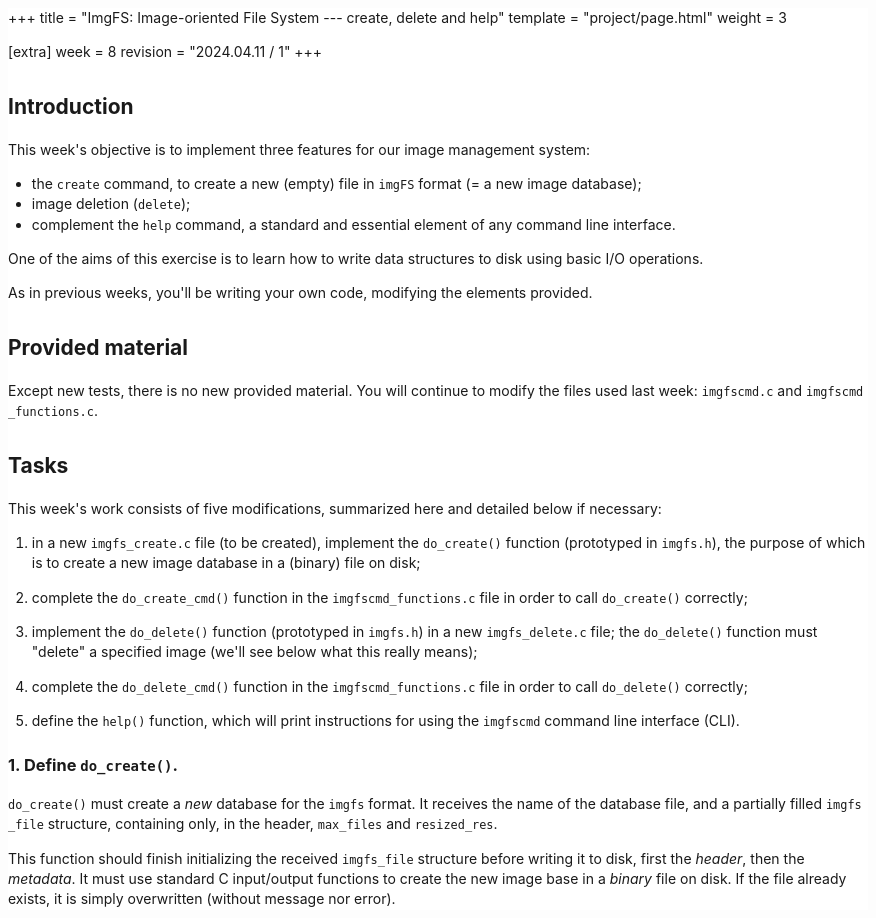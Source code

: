 +++
title = "ImgFS: Image-oriented File System --- create, delete and help"
template = "project/page.html"
weight = 3

[extra]
week = 8
revision = "2024.04.11 / 1"
+++

## Introduction

This week's objective is to implement three features for our image management system:

- the `create` command, to create a new (empty) file in `imgFS` format (= a new image database);
- image deletion (`delete`);
- complement the `help` command, a standard and essential element of any command line interface.

One of the aims of this exercise is to learn how to write data structures to disk using basic I/O operations.

As in previous weeks, you'll be writing your own code, modifying the elements provided.

## Provided material

Except new tests, there is no new provided material.
You will continue to modify the files used last week: `imgfscmd.c` and `imgfscmd_functions.c`.

## Tasks

This week's work consists of five modifications, summarized here and detailed below if necessary:

1. in a new `imgfs_create.c` file (to be created), implement the `do_create()` function (prototyped in `imgfs.h`), the purpose of which is to create a new image database in a (binary) file on disk;

1. complete the `do_create_cmd()` function in the `imgfscmd_functions.c` file in order to call `do_create()` correctly;

1. implement the `do_delete()` function (prototyped in `imgfs.h`) in a new `imgfs_delete.c` file; the `do_delete()` function must "delete" a specified image (we'll see below what this really means);

1. complete the `do_delete_cmd()` function in the `imgfscmd_functions.c` file in order to call `do_delete()` correctly;

1. define the `help()` function, which will print instructions for using the `imgfscmd` command line interface (CLI).

### 1. Define `do_create()`.

`do_create()` must create a _new_ database for the `imgfs` format. It receives the name of the database file, and a partially filled `imgfs_file` structure, containing only, in the header, `max_files` and `resized_res`.

This function should finish initializing the received `imgfs_file` structure before writing it to disk, first the _header_, then the _metadata_. It must use standard C input/output functions to create the new image base in a _binary_ file on disk. If the file already exists, it is simply overwritten (without message nor error).
